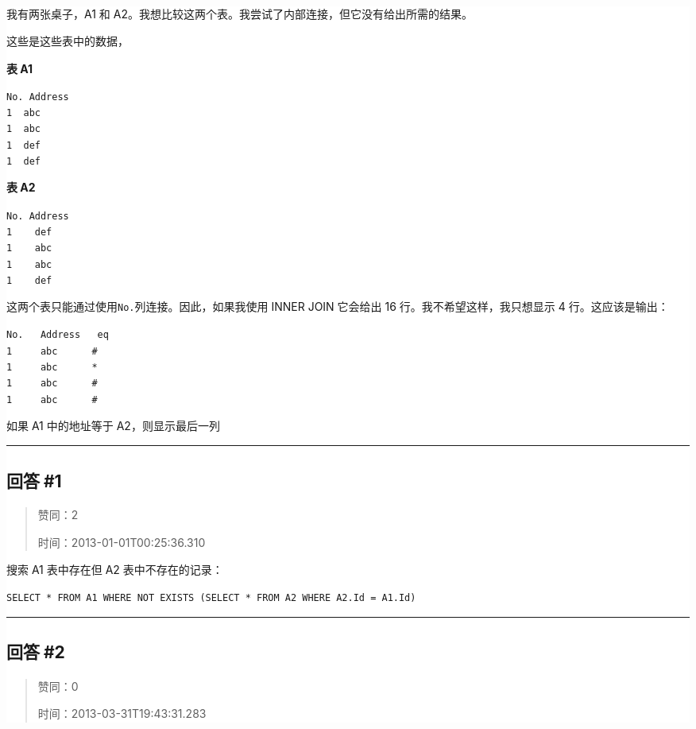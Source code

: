 我有两张桌子，A1 和 A2。我想比较这两个表。我尝试了内部连接，但它没有给出所需的结果。

这些是这些表中的数据，

**表 A1**

```
No. Address 
1  abc
1  abc
1  def
1  def 
```

**表 A2**

```
No. Address
1    def
1    abc
1    abc
1    def 
```

这两个表只能通过使用`No.`列连接。因此，如果我使用 INNER JOIN 它会给出 16 行。我不希望这样，我只想显示 4 行。这应该是输出：

```
No.   Address   eq
1     abc      #
1     abc      *
1     abc      #
1     abc      # 
```

如果 A1 中的地址等于 A2，则显示最后一列

* * *

## 回答 #1

> 赞同：2
> 
> 时间：2013-01-01T00:25:36.310

搜索 A1 表中存在但 A2 表中不存在的记录：

```
SELECT * FROM A1 WHERE NOT EXISTS (SELECT * FROM A2 WHERE A2.Id = A1.Id) 
```

* * *

## 回答 #2

> 赞同：0
> 
> 时间：2013-03-31T19:43:31.283
